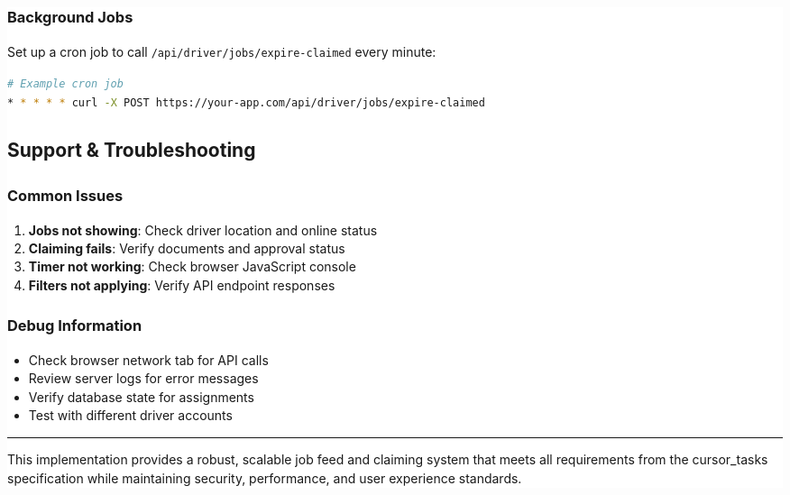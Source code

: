 ### Background Jobs
Set up a cron job to call `/api/driver/jobs/expire-claimed` every minute:

```bash
# Example cron job
* * * * * curl -X POST https://your-app.com/api/driver/jobs/expire-claimed
```

## Support & Troubleshooting

### Common Issues
1. **Jobs not showing**: Check driver location and online status
2. **Claiming fails**: Verify documents and approval status
3. **Timer not working**: Check browser JavaScript console
4. **Filters not applying**: Verify API endpoint responses

### Debug Information
- Check browser network tab for API calls
- Review server logs for error messages
- Verify database state for assignments
- Test with different driver accounts

---

This implementation provides a robust, scalable job feed and claiming system that meets all requirements from the cursor_tasks specification while maintaining security, performance, and user experience standards.
